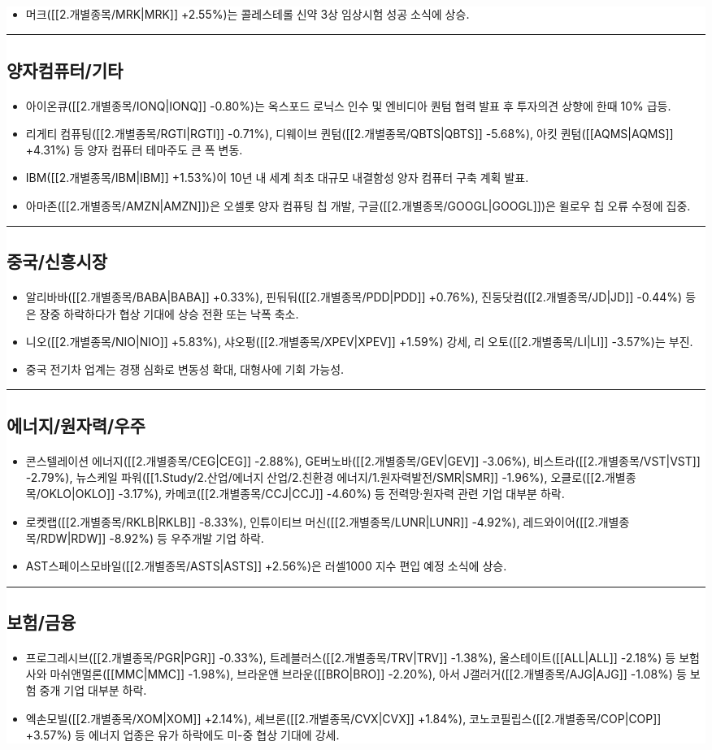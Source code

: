 - 머크([[2.개별종목/MRK\|MRK]] +2.55%)는 콜레스테롤 신약 3상 임상시험 성공 소식에 상승.
    

---

## 양자컴퓨터/기타

- 아이온큐([[2.개별종목/IONQ\|IONQ]] -0.80%)는 옥스포드 로닉스 인수 및 엔비디아 퀀텀 협력 발표 후 투자의견 상향에 한때 10% 급등.
    
- 리게티 컴퓨팅([[2.개별종목/RGTI\|RGTI]] -0.71%), 디웨이브 퀀텀([[2.개별종목/QBTS\|QBTS]] -5.68%), 아킷 퀀텀([[AQMS\|AQMS]] +4.31%) 등 양자 컴퓨터 테마주도 큰 폭 변동.
    
- IBM([[2.개별종목/IBM\|IBM]] +1.53%)이 10년 내 세계 최초 대규모 내결함성 양자 컴퓨터 구축 계획 발표.
    
- 아마존([[2.개별종목/AMZN\|AMZN]])은 오셀롯 양자 컴퓨팅 칩 개발, 구글([[2.개별종목/GOOGL\|GOOGL]])은 윌로우 칩 오류 수정에 집중.
    

---

## 중국/신흥시장

- 알리바바([[2.개별종목/BABA\|BABA]] +0.33%), 핀둬둬([[2.개별종목/PDD\|PDD]] +0.76%), 진둥닷컴([[2.개별종목/JD\|JD]] -0.44%) 등은 장중 하락하다가 협상 기대에 상승 전환 또는 낙폭 축소.
    
- 니오([[2.개별종목/NIO\|NIO]] +5.83%), 샤오펑([[2.개별종목/XPEV\|XPEV]] +1.59%) 강세, 리 오토([[2.개별종목/LI\|LI]] -3.57%)는 부진.
    
- 중국 전기차 업계는 경쟁 심화로 변동성 확대, 대형사에 기회 가능성.
    

---

## 에너지/원자력/우주

- 콘스텔레이션 에너지([[2.개별종목/CEG\|CEG]] -2.88%), GE버노바([[2.개별종목/GEV\|GEV]] -3.06%), 비스트라([[2.개별종목/VST\|VST]] -2.79%), 뉴스케일 파워([[1.Study/2.산업/에너지 산업/2.친환경 에너지/1.원자력발전/SMR\|SMR]] -1.96%), 오클로([[2.개별종목/OKLO\|OKLO]] -3.17%), 카메코([[2.개별종목/CCJ\|CCJ]] -4.60%) 등 전력망·원자력 관련 기업 대부분 하락.
    
- 로켓랩([[2.개별종목/RKLB\|RKLB]] -8.33%), 인튜이티브 머신([[2.개별종목/LUNR\|LUNR]] -4.92%), 레드와이어([[2.개별종목/RDW\|RDW]] -8.92%) 등 우주개발 기업 하락.
    
- AST스페이스모바일([[2.개별종목/ASTS\|ASTS]] +2.56%)은 러셀1000 지수 편입 예정 소식에 상승.
    

---

## 보험/금융

- 프로그레시브([[2.개별종목/PGR\|PGR]] -0.33%), 트레블러스([[2.개별종목/TRV\|TRV]] -1.38%), 올스테이트([[ALL\|ALL]] -2.18%) 등 보험사와 마쉬앤멀론([[MMC\|MMC]] -1.98%), 브라운앤 브라운([[BRO\|BRO]] -2.20%), 아서 J갤러거([[2.개별종목/AJG\|AJG]] -1.08%) 등 보험 중개 기업 대부분 하락.
    
- 엑손모빌([[2.개별종목/XOM\|XOM]] +2.14%), 셰브론([[2.개별종목/CVX\|CVX]] +1.84%), 코노코필립스([[2.개별종목/COP\|COP]] +3.57%) 등 에너지 업종은 유가 하락에도 미-중 협상 기대에 강세.